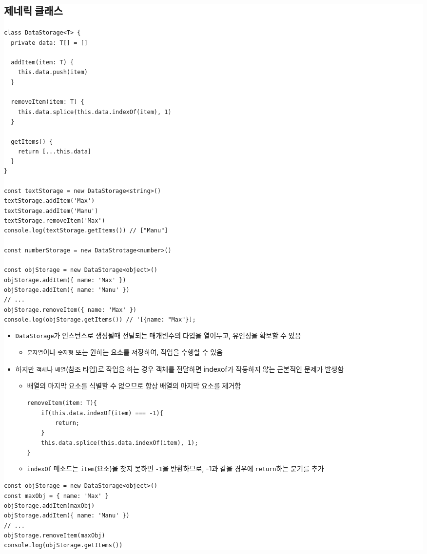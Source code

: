 ## 제네릭 클래스

```tsx
class DataStorage<T> {
  private data: T[] = []

  addItem(item: T) {
    this.data.push(item)
  }

  removeItem(item: T) {
    this.data.splice(this.data.indexOf(item), 1)
  }

  getItems() {
    return [...this.data]
  }
}

const textStorage = new DataStorage<string>()
textStorage.addItem('Max')
textStorage.addItem('Manu')
textStorage.removeItem('Max')
console.log(textStorage.getItems()) // ["Manu"]

const numberStorage = new DataStrotage<number>()

const objStorage = new DataStorage<object>()
objStorage.addItem({ name: 'Max' })
objStorage.addItem({ name: 'Manu' })
// ...
objStorage.removeItem({ name: 'Max' })
console.log(objStorage.getItems()) // '[{name: "Max"}];
```

- `DataStorage`가 인스턴스로 생성될때 전달되는 매개변수의 타입을 열어두고, 유연성을 확보할 수 있음
  - `문자열`이나 `숫자형` 또는 원하는 요소를 저장하여, 작업을 수행할 수 있음
- 하지만 `객체`나 `배열`(참조 타입)로 작업을 하는 경우 객체를 전달하면 indexof가 작동하지 않는 근본적인 문제가 발생함

  - 배열의 마지막 요소를 식별할 수 없으므로 항상 배열의 마지막 요소를 제거함

    ```tsx
    removeItem(item: T){
    	if(this.data.indexOf(item) === -1){
    		return;
    	}
    	this.data.splice(this.data.indexOf(item), 1);
    }
    ```

  - `indexOf` 메소드는 `item`(요소)을 찾지 못하면 `-1`을 반환하므로, -1과 같을 경우에 `return`하는 분기를 추가

```tsx
const objStorage = new DataStorage<object>()
const maxObj = { name: 'Max' }
objStorage.addItem(maxObj)
objStorage.addItem({ name: 'Manu' })
// ...
objStorage.removeItem(maxObj)
console.log(objStorage.getItems())
```
